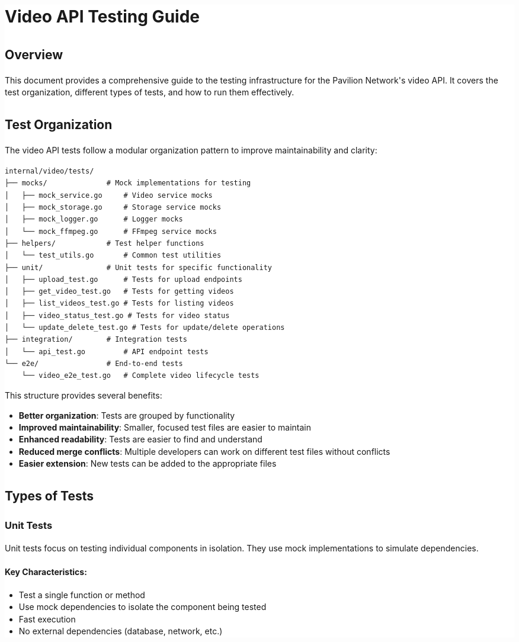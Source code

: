 # Video API Testing Guide

## Overview

This document provides a comprehensive guide to the testing infrastructure for the Pavilion Network's video API. It covers the test organization, different types of tests, and how to run them effectively.

## Test Organization

The video API tests follow a modular organization pattern to improve maintainability and clarity:

```
internal/video/tests/
├── mocks/              # Mock implementations for testing
│   ├── mock_service.go     # Video service mocks
│   ├── mock_storage.go     # Storage service mocks
│   ├── mock_logger.go      # Logger mocks
│   └── mock_ffmpeg.go      # FFmpeg service mocks
├── helpers/            # Test helper functions
│   └── test_utils.go       # Common test utilities
├── unit/               # Unit tests for specific functionality
│   ├── upload_test.go      # Tests for upload endpoints
│   ├── get_video_test.go   # Tests for getting videos
│   ├── list_videos_test.go # Tests for listing videos
│   ├── video_status_test.go # Tests for video status
│   └── update_delete_test.go # Tests for update/delete operations
├── integration/        # Integration tests
│   └── api_test.go         # API endpoint tests
└── e2e/                # End-to-end tests
    └── video_e2e_test.go   # Complete video lifecycle tests
```

This structure provides several benefits:
- **Better organization**: Tests are grouped by functionality
- **Improved maintainability**: Smaller, focused test files are easier to maintain
- **Enhanced readability**: Tests are easier to find and understand
- **Reduced merge conflicts**: Multiple developers can work on different test files without conflicts
- **Easier extension**: New tests can be added to the appropriate files

## Types of Tests

### Unit Tests

Unit tests focus on testing individual components in isolation. They use mock implementations to simulate dependencies.

#### Key Characteristics:
- Test a single function or method
- Use mock dependencies to isolate the component being tested
- Fast execution
- No external dependencies (database, network, etc.)
